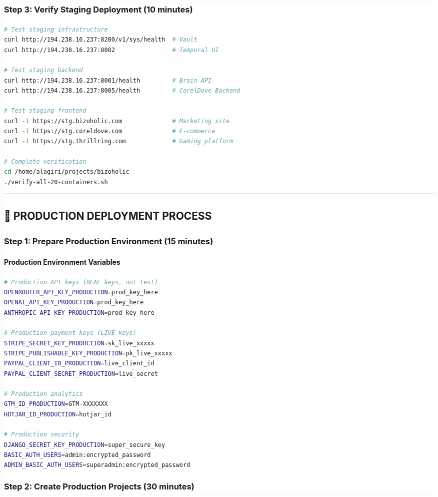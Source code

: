 ### **Step 3: Verify Staging Deployment** (10 minutes)
```bash
# Test staging infrastructure
curl http://194.238.16.237:8200/v1/sys/health  # Vault
curl http://194.238.16.237:8082                # Temporal UI

# Test staging backend
curl http://194.238.16.237:8001/health         # Brain API
curl http://194.238.16.237:8005/health         # CorelDove Backend

# Test staging frontend
curl -I https://stg.bizoholic.com              # Marketing site
curl -I https://stg.coreldove.com              # E-commerce
curl -I https://stg.thrillring.com             # Gaming platform

# Complete verification
cd /home/alagiri/projects/bizoholic
./verify-all-20-containers.sh
```

---

## 🎯 PRODUCTION DEPLOYMENT PROCESS

### **Step 1: Prepare Production Environment** (15 minutes)

#### **Production Environment Variables**
```bash
# Production API keys (REAL keys, not test)
OPENROUTER_API_KEY_PRODUCTION=prod_key_here
OPENAI_API_KEY_PRODUCTION=prod_key_here
ANTHROPIC_API_KEY_PRODUCTION=prod_key_here

# Production payment keys (LIVE keys)
STRIPE_SECRET_KEY_PRODUCTION=sk_live_xxxxx
STRIPE_PUBLISHABLE_KEY_PRODUCTION=pk_live_xxxxx
PAYPAL_CLIENT_ID_PRODUCTION=live_client_id
PAYPAL_CLIENT_SECRET_PRODUCTION=live_secret

# Production analytics
GTM_ID_PRODUCTION=GTM-XXXXXXX
HOTJAR_ID_PRODUCTION=hotjar_id

# Production security
DJANGO_SECRET_KEY_PRODUCTION=super_secure_key
BASIC_AUTH_USERS=admin:encrypted_password
ADMIN_BASIC_AUTH_USERS=superadmin:encrypted_password
```

### **Step 2: Create Production Projects** (30 minutes)
